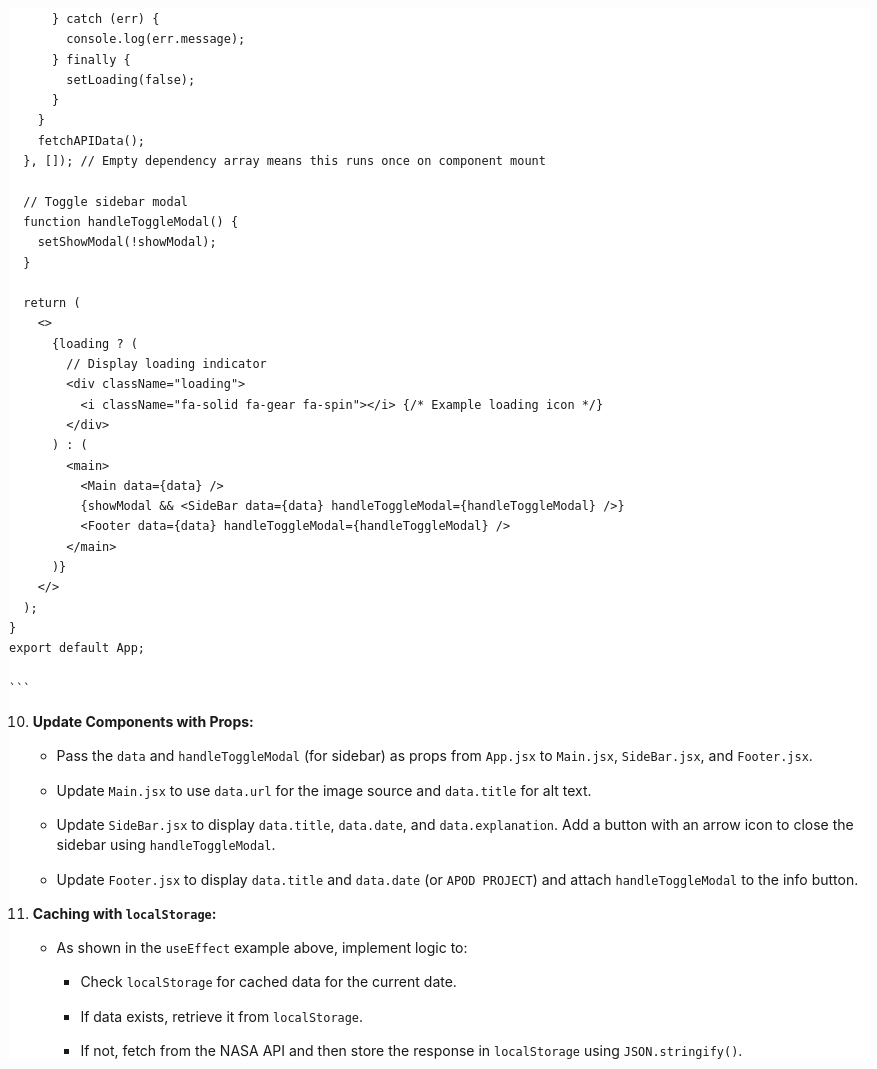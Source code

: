           } catch (err) {
            console.log(err.message);
          } finally {
            setLoading(false);
          }
        }
        fetchAPIData();
      }, []); // Empty dependency array means this runs once on component mount

      // Toggle sidebar modal
      function handleToggleModal() {
        setShowModal(!showModal);
      }

      return (
        <>
          {loading ? (
            // Display loading indicator
            <div className="loading">
              <i className="fa-solid fa-gear fa-spin"></i> {/* Example loading icon */}
            </div>
          ) : (
            <main>
              <Main data={data} />
              {showModal && <SideBar data={data} handleToggleModal={handleToggleModal} />}
              <Footer data={data} handleToggleModal={handleToggleModal} />
            </main>
          )}
        </>
      );
    }
    export default App;

    ```

10. **Update Components with Props:**

    * Pass the `data` and `handleToggleModal` (for sidebar) as props from `App.jsx` to `Main.jsx`, `SideBar.jsx`, and `Footer.jsx`.

    * Update `Main.jsx` to use `data.url` for the image source and `data.title` for alt text.

    * Update `SideBar.jsx` to display `data.title`, `data.date`, and `data.explanation`. Add a button with an arrow icon to close the sidebar using `handleToggleModal`.

    * Update `Footer.jsx` to display `data.title` and `data.date` (or `APOD PROJECT`) and attach `handleToggleModal` to the info button.

11. **Caching with `localStorage`:**

    * As shown in the `useEffect` example above, implement logic to:

        * Check `localStorage` for cached data for the current date.

        * If data exists, retrieve it from `localStorage`.

        * If not, fetch from the NASA API and then store the response in `localStorage` using `JSON.stringify()`.
